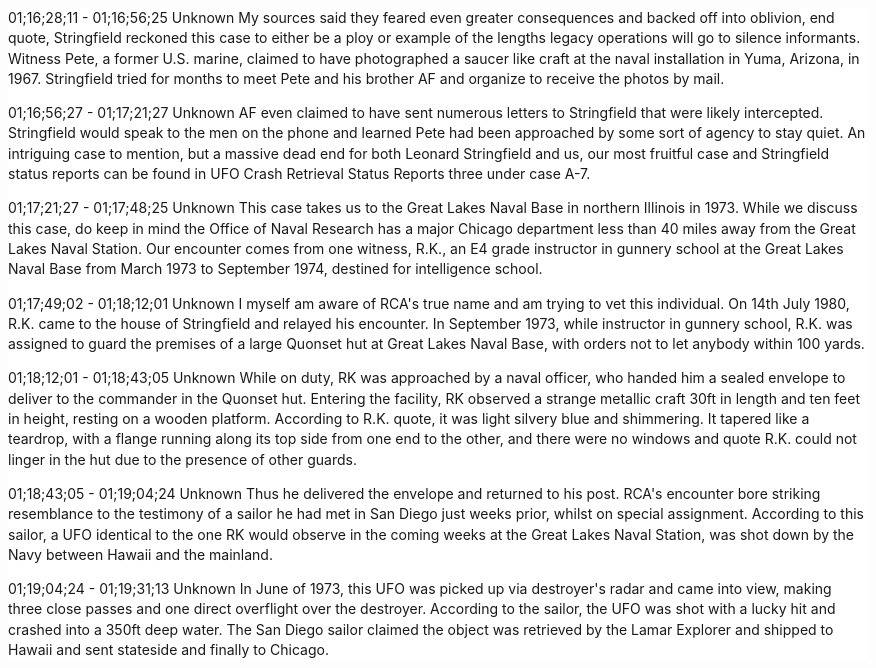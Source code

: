 01;16;28;11 - 01;16;56;25
Unknown
My sources said they feared even greater consequences and backed off into oblivion, end quote, Stringfield reckoned this case to either be a ploy or example of the lengths legacy operations will go to silence informants. Witness Pete, a former U.S. marine, claimed to have photographed a saucer like craft at the naval installation in Yuma, Arizona, in 1967. Stringfield tried for months to meet Pete and his brother AF and organize to receive the photos by mail.

01;16;56;27 - 01;17;21;27
Unknown
AF even claimed to have sent numerous letters to Stringfield that were likely intercepted. Stringfield would speak to the men on the phone and learned Pete had been approached by some sort of agency to stay quiet. An intriguing case to mention, but a massive dead end for both Leonard Stringfield and us, our most fruitful case and Stringfield status reports can be found in UFO Crash Retrieval Status Reports three under case A-7.

01;17;21;27 - 01;17;48;25
Unknown
This case takes us to the Great Lakes Naval Base in northern Illinois in 1973. While we discuss this case, do keep in mind the Office of Naval Research has a major Chicago department less than 40 miles away from the Great Lakes Naval Station. Our encounter comes from one witness, R.K., an E4 grade instructor in gunnery school at the Great Lakes Naval Base from March 1973 to September 1974, destined for intelligence school.

01;17;49;02 - 01;18;12;01
Unknown
I myself am aware of RCA's true name and am trying to vet this individual. On 14th July 1980, R.K. came to the house of Stringfield and relayed his encounter. In September 1973, while instructor in gunnery school, R.K. was assigned to guard the premises of a large Quonset hut at Great Lakes Naval Base, with orders not to let anybody within 100 yards.

01;18;12;01 - 01;18;43;05
Unknown
While on duty, RK was approached by a naval officer, who handed him a sealed envelope to deliver to the commander in the Quonset hut. Entering the facility, RK observed a strange metallic craft 30ft in length and ten feet in height, resting on a wooden platform. According to R.K. quote, it was light silvery blue and shimmering. It tapered like a teardrop, with a flange running along its top side from one end to the other, and there were no windows and quote R.K. could not linger in the hut due to the presence of other guards.

01;18;43;05 - 01;19;04;24
Unknown
Thus he delivered the envelope and returned to his post. RCA's encounter bore striking resemblance to the testimony of a sailor he had met in San Diego just weeks prior, whilst on special assignment. According to this sailor, a UFO identical to the one RK would observe in the coming weeks at the Great Lakes Naval Station, was shot down by the Navy between Hawaii and the mainland.

01;19;04;24 - 01;19;31;13
Unknown
In June of 1973, this UFO was picked up via destroyer's radar and came into view, making three close passes and one direct overflight over the destroyer. According to the sailor, the UFO was shot with a lucky hit and crashed into a 350ft deep water. The San Diego sailor claimed the object was retrieved by the Lamar Explorer and shipped to Hawaii and sent stateside and finally to Chicago.
